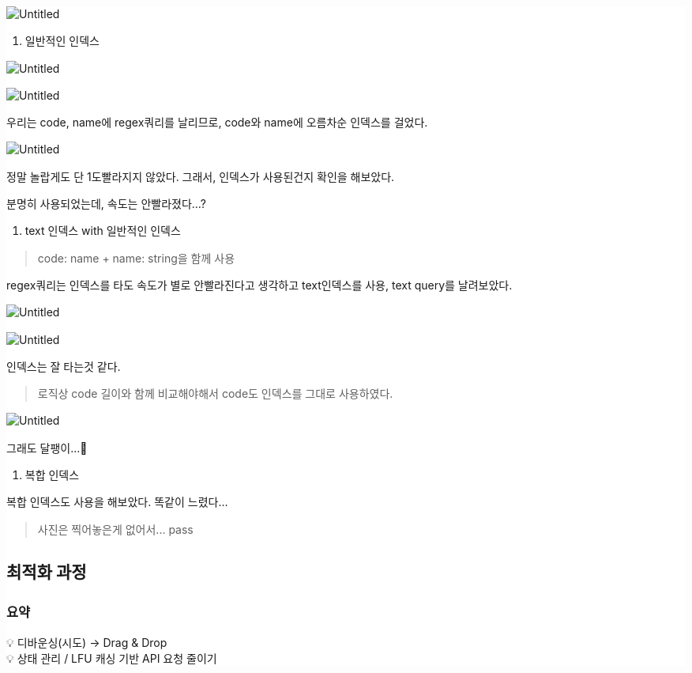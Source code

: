 ![Untitled](%E1%84%8C%E1%85%B5%E1%84%83%E1%85%A9%20%E1%84%89%E1%85%A5%E1%84%87%E1%85%B5%E1%84%89%E1%85%B3%20%E1%84%89%E1%85%A5%E1%86%BC%E1%84%82%E1%85%B3%E1%86%BC%20%E1%84%8E%E1%85%AC%E1%84%8C%E1%85%A5%E1%86%A8%E1%84%92%E1%85%AA%203af69672c9f44b2ba34e3c0ad3d0ece1/Untitled%203.png)

1. 일반적인 인덱스

![Untitled](%E1%84%8C%E1%85%B5%E1%84%83%E1%85%A9%20%E1%84%89%E1%85%A5%E1%84%87%E1%85%B5%E1%84%89%E1%85%B3%20%E1%84%89%E1%85%A5%E1%86%BC%E1%84%82%E1%85%B3%E1%86%BC%20%E1%84%8E%E1%85%AC%E1%84%8C%E1%85%A5%E1%86%A8%E1%84%92%E1%85%AA%203af69672c9f44b2ba34e3c0ad3d0ece1/Untitled%204.png)

![Untitled](%E1%84%8C%E1%85%B5%E1%84%83%E1%85%A9%20%E1%84%89%E1%85%A5%E1%84%87%E1%85%B5%E1%84%89%E1%85%B3%20%E1%84%89%E1%85%A5%E1%86%BC%E1%84%82%E1%85%B3%E1%86%BC%20%E1%84%8E%E1%85%AC%E1%84%8C%E1%85%A5%E1%86%A8%E1%84%92%E1%85%AA%203af69672c9f44b2ba34e3c0ad3d0ece1/Untitled%205.png)

우리는 code, name에 regex쿼리를 날리므로, code와 name에 오름차순 인덱스를 걸었다.

![Untitled](%E1%84%8C%E1%85%B5%E1%84%83%E1%85%A9%20%E1%84%89%E1%85%A5%E1%84%87%E1%85%B5%E1%84%89%E1%85%B3%20%E1%84%89%E1%85%A5%E1%86%BC%E1%84%82%E1%85%B3%E1%86%BC%20%E1%84%8E%E1%85%AC%E1%84%8C%E1%85%A5%E1%86%A8%E1%84%92%E1%85%AA%203af69672c9f44b2ba34e3c0ad3d0ece1/Untitled%206.png)

정말 놀랍게도 단 1도빨라지지 않았다. 그래서, 인덱스가 사용된건지 확인을 해보았다.

분명히 사용되었는데, 속도는 안빨라졌다...?

1. text 인덱스 with 일반적인 인덱스

> code: name + name: string을 함께 사용
> 

regex쿼리는 인덱스를 타도 속도가 별로 안빨라진다고 생각하고 text인덱스를 사용, text query를 날려보았다.

![Untitled](%E1%84%8C%E1%85%B5%E1%84%83%E1%85%A9%20%E1%84%89%E1%85%A5%E1%84%87%E1%85%B5%E1%84%89%E1%85%B3%20%E1%84%89%E1%85%A5%E1%86%BC%E1%84%82%E1%85%B3%E1%86%BC%20%E1%84%8E%E1%85%AC%E1%84%8C%E1%85%A5%E1%86%A8%E1%84%92%E1%85%AA%203af69672c9f44b2ba34e3c0ad3d0ece1/Untitled%207.png)

![Untitled](%E1%84%8C%E1%85%B5%E1%84%83%E1%85%A9%20%E1%84%89%E1%85%A5%E1%84%87%E1%85%B5%E1%84%89%E1%85%B3%20%E1%84%89%E1%85%A5%E1%86%BC%E1%84%82%E1%85%B3%E1%86%BC%20%E1%84%8E%E1%85%AC%E1%84%8C%E1%85%A5%E1%86%A8%E1%84%92%E1%85%AA%203af69672c9f44b2ba34e3c0ad3d0ece1/Untitled%208.png)

인덱스는 잘 타는것 같다.

> 로직상 code 길이와 함께 비교해야해서 code도 인덱스를 그대로 사용하였다.
> 

![Untitled](%E1%84%8C%E1%85%B5%E1%84%83%E1%85%A9%20%E1%84%89%E1%85%A5%E1%84%87%E1%85%B5%E1%84%89%E1%85%B3%20%E1%84%89%E1%85%A5%E1%86%BC%E1%84%82%E1%85%B3%E1%86%BC%20%E1%84%8E%E1%85%AC%E1%84%8C%E1%85%A5%E1%86%A8%E1%84%92%E1%85%AA%203af69672c9f44b2ba34e3c0ad3d0ece1/Untitled%209.png)

그래도 달팽이...🐌

1. 복합 인덱스

복합 인덱스도 사용을 해보았다. 똑같이 느렸다...

> 사진은 찍어놓은게 없어서... pass
> 

## 최적화 과정

### 요약

<aside>
💡 디바운싱(시도) → Drag & Drop

</aside>

<aside>
💡 상태 관리 / LFU 캐싱 기반 API 요청 줄이기

</aside>
